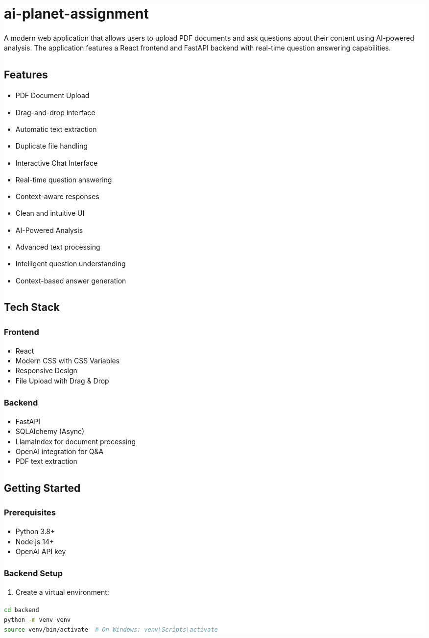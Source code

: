 # ai-planet-assignment

A modern web application that allows users to upload PDF documents and ask questions about their content using AI-powered analysis. The application features a React frontend and FastAPI backend with real-time question answering capabilities.

## Features

-  PDF Document Upload
  - Drag-and-drop interface
  - Automatic text extraction
  - Duplicate file handling
  
-  Interactive Chat Interface
  - Real-time question answering
  - Context-aware responses
  - Clean and intuitive UI
  
-  AI-Powered Analysis
  - Advanced text processing
  - Intelligent question understanding
  - Context-based answer generation

## Tech Stack

### Frontend
- React
- Modern CSS with CSS Variables
- Responsive Design
- File Upload with Drag & Drop

### Backend
- FastAPI
- SQLAlchemy (Async)
- LlamaIndex for document processing
- OpenAI integration for Q&A
- PDF text extraction

## Getting Started

### Prerequisites
- Python 3.8+
- Node.js 14+
- OpenAI API key

### Backend Setup

1. Create a virtual environment:
```bash
cd backend
python -m venv venv
source venv/bin/activate  # On Windows: venv\Scripts\activate
```
